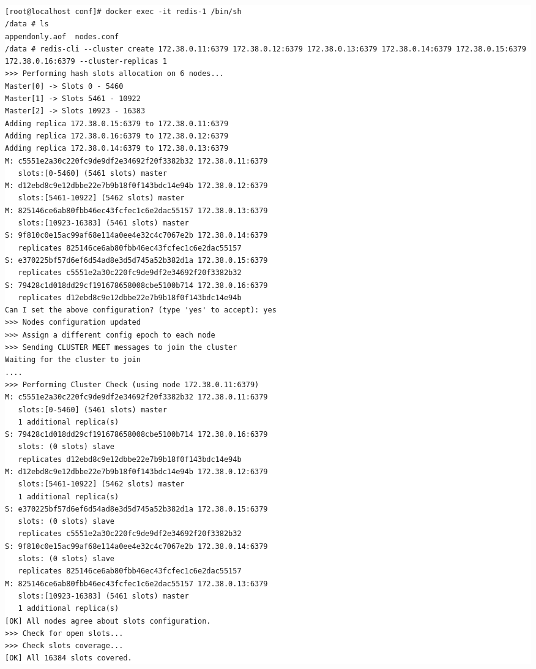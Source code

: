 

```shell
[root@localhost conf]# docker exec -it redis-1 /bin/sh
/data # ls
appendonly.aof  nodes.conf
/data # redis-cli --cluster create 172.38.0.11:6379 172.38.0.12:6379 172.38.0.13:6379 172.38.0.14:6379 172.38.0.15:6379 172.38.0.16:6379 --cluster-replicas 1
>>> Performing hash slots allocation on 6 nodes...
Master[0] -> Slots 0 - 5460
Master[1] -> Slots 5461 - 10922
Master[2] -> Slots 10923 - 16383
Adding replica 172.38.0.15:6379 to 172.38.0.11:6379
Adding replica 172.38.0.16:6379 to 172.38.0.12:6379
Adding replica 172.38.0.14:6379 to 172.38.0.13:6379
M: c5551e2a30c220fc9de9df2e34692f20f3382b32 172.38.0.11:6379
   slots:[0-5460] (5461 slots) master
M: d12ebd8c9e12dbbe22e7b9b18f0f143bdc14e94b 172.38.0.12:6379
   slots:[5461-10922] (5462 slots) master
M: 825146ce6ab80fbb46ec43fcfec1c6e2dac55157 172.38.0.13:6379
   slots:[10923-16383] (5461 slots) master
S: 9f810c0e15ac99af68e114a0ee4e32c4c7067e2b 172.38.0.14:6379
   replicates 825146ce6ab80fbb46ec43fcfec1c6e2dac55157
S: e370225bf57d6ef6d54ad8e3d5d745a52b382d1a 172.38.0.15:6379
   replicates c5551e2a30c220fc9de9df2e34692f20f3382b32
S: 79428c1d018dd29cf191678658008cbe5100b714 172.38.0.16:6379
   replicates d12ebd8c9e12dbbe22e7b9b18f0f143bdc14e94b
Can I set the above configuration? (type 'yes' to accept): yes
>>> Nodes configuration updated
>>> Assign a different config epoch to each node
>>> Sending CLUSTER MEET messages to join the cluster
Waiting for the cluster to join
....
>>> Performing Cluster Check (using node 172.38.0.11:6379)
M: c5551e2a30c220fc9de9df2e34692f20f3382b32 172.38.0.11:6379
   slots:[0-5460] (5461 slots) master
   1 additional replica(s)
S: 79428c1d018dd29cf191678658008cbe5100b714 172.38.0.16:6379
   slots: (0 slots) slave
   replicates d12ebd8c9e12dbbe22e7b9b18f0f143bdc14e94b
M: d12ebd8c9e12dbbe22e7b9b18f0f143bdc14e94b 172.38.0.12:6379
   slots:[5461-10922] (5462 slots) master
   1 additional replica(s)
S: e370225bf57d6ef6d54ad8e3d5d745a52b382d1a 172.38.0.15:6379
   slots: (0 slots) slave
   replicates c5551e2a30c220fc9de9df2e34692f20f3382b32
S: 9f810c0e15ac99af68e114a0ee4e32c4c7067e2b 172.38.0.14:6379
   slots: (0 slots) slave
   replicates 825146ce6ab80fbb46ec43fcfec1c6e2dac55157
M: 825146ce6ab80fbb46ec43fcfec1c6e2dac55157 172.38.0.13:6379
   slots:[10923-16383] (5461 slots) master
   1 additional replica(s)
[OK] All nodes agree about slots configuration.
>>> Check for open slots...
>>> Check slots coverage...
[OK] All 16384 slots covered.

```

